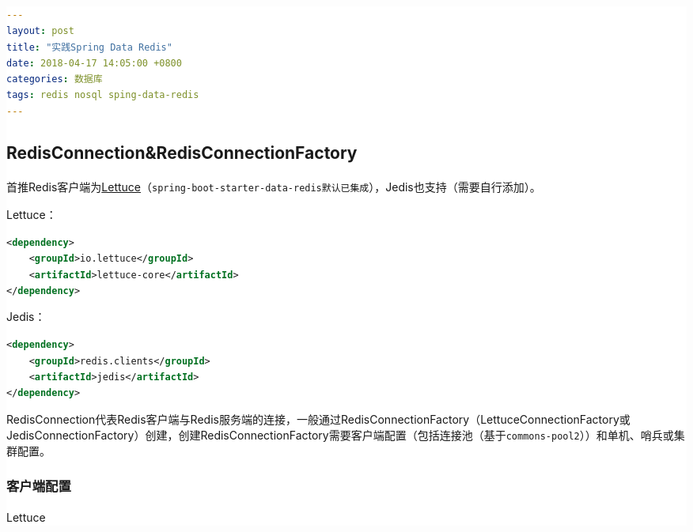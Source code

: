 ```yaml
---
layout: post
title: "实践Spring Data Redis"
date: 2018-04-17 14:05:00 +0800
categories: 数据库
tags: redis nosql sping-data-redis
---
```




## RedisConnection&RedisConnectionFactory

首推Redis客户端为[Lettuce](https://lettuce.io/)（`spring-boot-starter-data-redis默认已集成`），Jedis也支持（需要自行添加）。

Lettuce：

```xml
<dependency>
	<groupId>io.lettuce</groupId>
	<artifactId>lettuce-core</artifactId>
</dependency>
```

Jedis：

```xml
<dependency>
	<groupId>redis.clients</groupId>
	<artifactId>jedis</artifactId>
</dependency>
```

RedisConnection代表Redis客户端与Redis服务端的连接，一般通过RedisConnectionFactory（LettuceConnectionFactory或JedisConnectionFactory）创建，创建RedisConnectionFactory需要客户端配置（包括连接池（基于`commons-pool2`））和单机、哨兵或集群配置。

### 客户端配置

Lettuce
